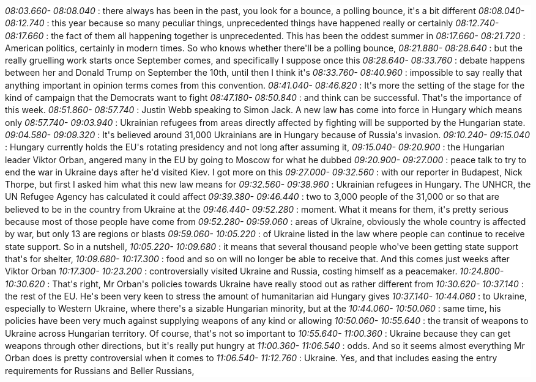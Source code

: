 *08:03.660- 08:08.040* :  there always has been in the past, you look for a bounce, a polling bounce, it's a bit different
*08:08.040- 08:12.740* :  this year because so many peculiar things, unprecedented things have happened really or certainly
*08:12.740- 08:17.660* :  the fact of them all happening together is unprecedented. This has been the oddest summer in
*08:17.660- 08:21.720* :  American politics, certainly in modern times. So who knows whether there'll be a polling bounce,
*08:21.880- 08:28.640* :  but the really gruelling work starts once September comes, and specifically I suppose once this
*08:28.640- 08:33.760* :  debate happens between her and Donald Trump on September the 10th, until then I think it's
*08:33.760- 08:40.960* :  impossible to say really that anything important in opinion terms comes from this convention.
*08:41.040- 08:46.820* :  It's more the setting of the stage for the kind of campaign that the Democrats want to fight
*08:47.180- 08:50.840* :  and think can be successful. That's the importance of this week.
*08:51.860- 08:57.740* :  Justin Webb speaking to Simon Jack. A new law has come into force in Hungary which means only
*08:57.740- 09:03.940* :  Ukrainian refugees from areas directly affected by fighting will be supported by the Hungarian state.
*09:04.580- 09:09.320* :  It's believed around 31,000 Ukrainians are in Hungary because of Russia's invasion.
*09:10.240- 09:15.040* :  Hungary currently holds the EU's rotating presidency and not long after assuming it,
*09:15.040- 09:20.900* :  the Hungarian leader Viktor Orban, angered many in the EU by going to Moscow for what he dubbed
*09:20.900- 09:27.000* :  peace talk to try to end the war in Ukraine days after he'd visited Kiev. I got more on this
*09:27.000- 09:32.560* :  with our reporter in Budapest, Nick Thorpe, but first I asked him what this new law means for
*09:32.560- 09:38.960* :  Ukrainian refugees in Hungary. The UNHCR, the UN Refugee Agency has calculated it could affect
*09:39.380- 09:46.440* :  two to 3,000 people of the 31,000 or so that are believed to be in the country from Ukraine at the
*09:46.440- 09:52.280* :  moment. What it means for them, it's pretty serious because most of those people have come from
*09:52.280- 09:59.060* :  areas of Ukraine, obviously the whole country is affected by war, but only 13 are regions or blasts
*09:59.060- 10:05.220* :  of Ukraine listed in the law where people can continue to receive state support. So in a nutshell,
*10:05.220- 10:09.680* :  it means that several thousand people who've been getting state support that's for shelter,
*10:09.680- 10:17.300* :  food and so on will no longer be able to receive that. And this comes just weeks after Viktor Orban
*10:17.300- 10:23.200* :  controversially visited Ukraine and Russia, costing himself as a peacemaker.
*10:24.800- 10:30.620* :  That's right, Mr Orban's policies towards Ukraine have really stood out as rather different from
*10:30.620- 10:37.140* :  the rest of the EU. He's been very keen to stress the amount of humanitarian aid Hungary gives
*10:37.140- 10:44.060* :  to Ukraine, especially to Western Ukraine, where there's a sizable Hungarian minority, but at the
*10:44.060- 10:50.060* :  same time, his policies have been very much against supplying weapons of any kind or allowing
*10:50.060- 10:55.640* :  the transit of weapons to Ukraine across Hungarian territory. Of course, that's not so important to
*10:55.640- 11:00.360* :  Ukraine because they can get weapons through other directions, but it's really put hungry at
*11:00.360- 11:06.540* :  odds. And so it seems almost everything Mr Orban does is pretty controversial when it comes to
*11:06.540- 11:12.760* :  Ukraine. Yes, and that includes easing the entry requirements for Russians and Beller Russians,